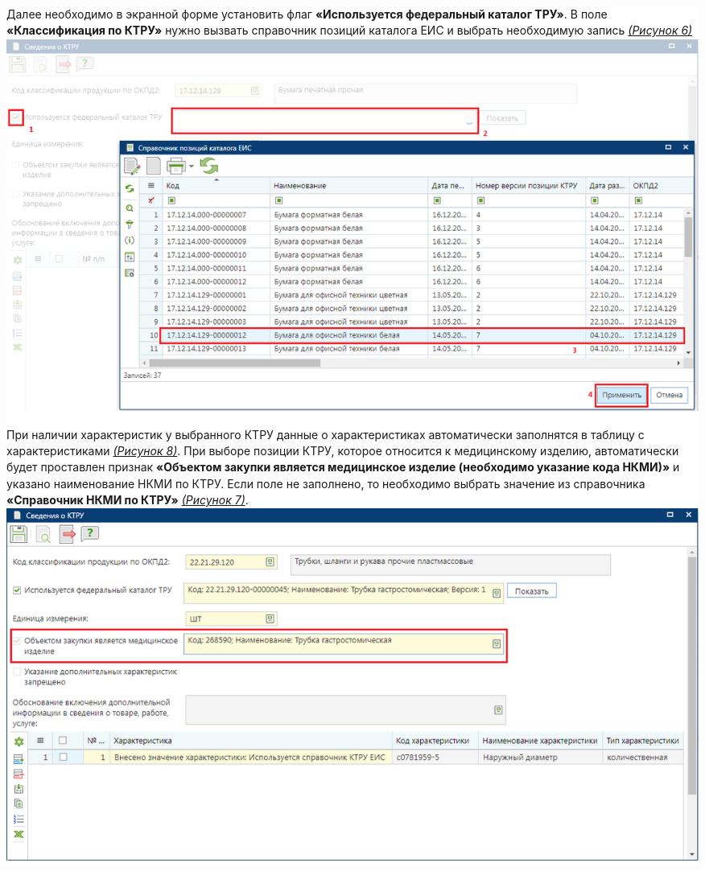 Далее необходимо в экранной форме установить флаг **«Используется федеральный каталог ТРУ»**. В поле **«Классификация по КТРУ»** нужно вызвать справочник позиций каталога ЕИС и выбрать необходимую запись  *[(Рисунок 6)](#ris-06)*
![](375.png?id=ris-06)

При наличии характеристик у выбранного КТРУ данные о характеристиках автоматически заполнятся в таблицу с характеристиками *[(Рисунок 8)](#ris-08)*.
При выборе позиции КТРУ, которое относится к медицинскому изделию, автоматически будет проставлен признак **«Объектом закупки является медицинское изделие (необходимо указание кода НКМИ)»** и указано наименование НКМИ по КТРУ. Если поле не заполнено, то необходимо выбрать значение из справочника **«Справочник НКМИ по КТРУ»** *[(Рисунок 7)](#ris-07)*.
 ![](376.png?id=ris-07)
 